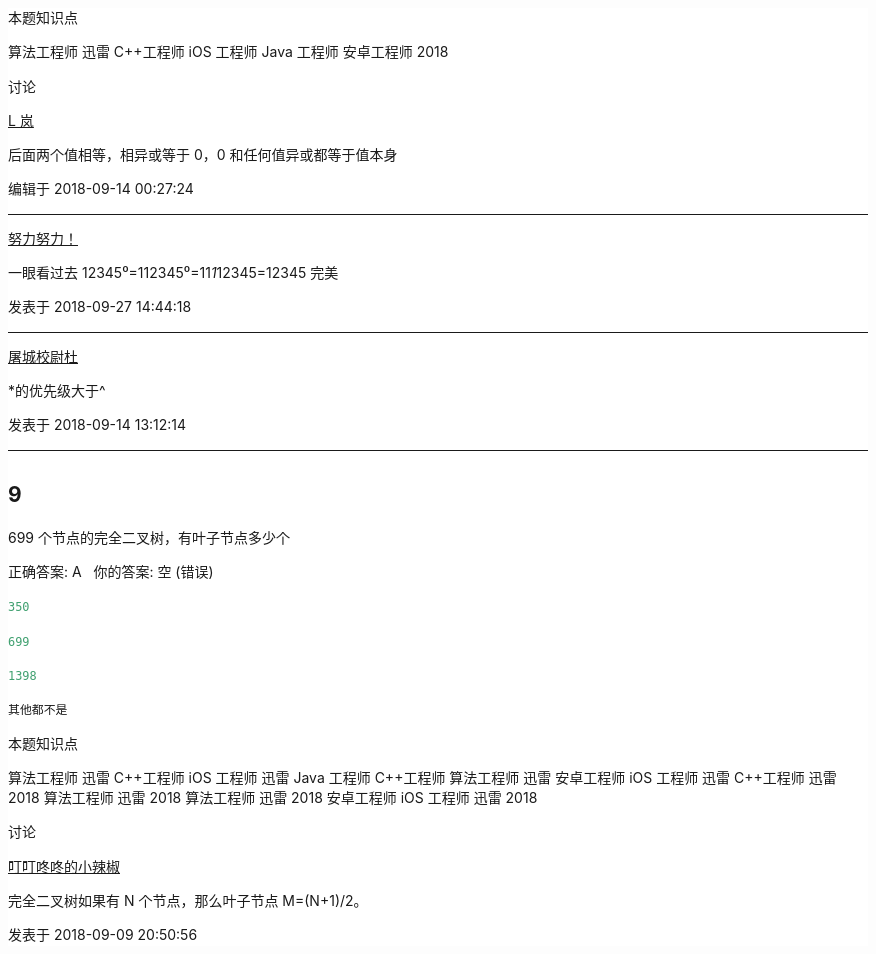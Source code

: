 本题知识点

算法工程师 迅雷 C++工程师 iOS 工程师 Java 工程师 安卓工程师 2018

讨论

[L 岚](https://www.nowcoder.com/profile/5880550)

后面两个值相等，相异或等于 0，0 和任何值异或都等于值本身

编辑于 2018-09-14 00:27:24

* * *

[努力努力！](https://www.nowcoder.com/profile/298275)

一眼看过去 12345⁰=112345⁰=11*1*12345=12345 完美

发表于 2018-09-27 14:44:18

* * *

[屠城校尉杜](https://www.nowcoder.com/profile/702980797)

*的优先级大于^

发表于 2018-09-14 13:12:14

* * *

## 9

699 个节点的完全二叉树，有叶子节点多少个

正确答案: A   你的答案: 空 (错误)

```cpp
350
```

```cpp
699
```

```cpp
1398
```

```cpp
其他都不是
```

本题知识点

算法工程师 迅雷 C++工程师 iOS 工程师 迅雷 Java 工程师 C++工程师 算法工程师 迅雷 安卓工程师 iOS 工程师 迅雷 C++工程师 迅雷 2018 算法工程师 迅雷 2018 算法工程师 迅雷 2018 安卓工程师 iOS 工程师 迅雷 2018

讨论

[叮叮咚咚的小辣椒](https://www.nowcoder.com/profile/296970446)

完全二叉树如果有 N 个节点，那么叶子节点 M=(N+1)/2。

发表于 2018-09-09 20:50:56
